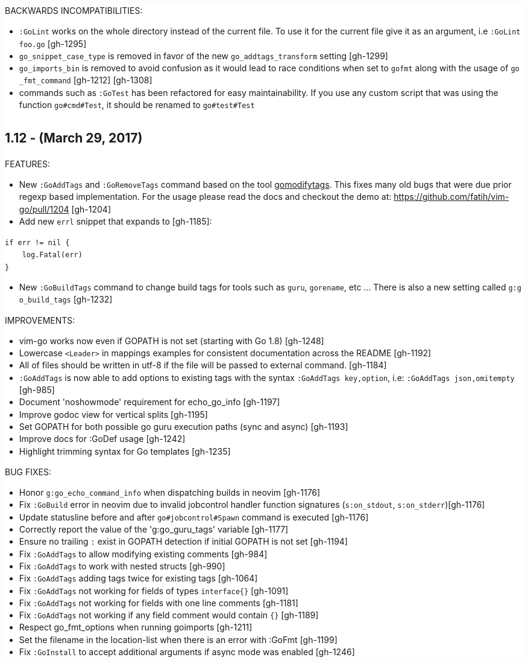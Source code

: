BACKWARDS INCOMPATIBILITIES:

* `:GoLint` works on the whole directory instead of the current file. To use it for the current file give it as an argument, i.e `:GoLint foo.go` [gh-1295]
* `go_snippet_case_type` is removed in favor of the new `go_addtags_transform` setting [gh-1299]
* `go_imports_bin` is removed to avoid confusion as it would lead to race
  conditions when set to `gofmt` along with the usage of `go_fmt_command`
  [gh-1212] [gh-1308]
* commands such as `:GoTest` has been refactored for easy maintainability. If
  you use any custom script that was using the function `go#cmd#Test`, it
  should be renamed to `go#test#Test`

## 1.12 - (March 29, 2017)

FEATURES:

* New `:GoAddTags` and `:GoRemoveTags` command based on the tool
  [gomodifytags](https://github.com/fatih/gomodifytags). This fixes many old
  bugs that were due prior regexp based implementation. For the usage please
  read the docs and checkout the demo at:
  https://github.com/fatih/vim-go/pull/1204 [gh-1204]
* Add new `errl` snippet that expands to [gh-1185]:

```
if err != nil {
	log.Fatal(err)
}
```
* New `:GoBuildTags` command to change build tags for tools such as `guru`,
  `gorename`, etc ... There is also a new setting called `g:go_build_tags`
  [gh-1232]

IMPROVEMENTS:

* vim-go works now even if GOPATH is not set (starting with Go 1.8) [gh-1248]
* Lowercase `<Leader>` in mappings examples for consistent documentation across the README [gh-1192]
* All of files should be written in utf-8 if the file will be passed to external command. [gh-1184]
* `:GoAddTags` is now able to add options to existing tags with the syntax
  `:GoAddTags key,option`, i.e: `:GoAddTags json,omitempty` [gh-985]
* Document 'noshowmode' requirement for echo_go_info [gh-1197]
* Improve godoc view for vertical splits [gh-1195]
* Set GOPATH for both possible go guru execution paths (sync and async) [gh-1193]
* Improve docs for :GoDef usage [gh-1242]
* Highlight trimming syntax for Go templates [gh-1235]

BUG FIXES:

* Honor `g:go_echo_command_info` when dispatching builds in neovim [gh-1176]
* Fix `:GoBuild` error in neovim due to invalid jobcontrol handler function
  signatures (`s:on_stdout`, `s:on_stderr`)[gh-1176]
* Update statusline before and after `go#jobcontrol#Spawn` command is executed [gh-1176]
* Correctly report the value of the 'g:go_guru_tags' variable [gh-1177]
* Ensure no trailing `:` exist in GOPATH detection if initial GOPATH is not set [gh-1194]
* Fix `:GoAddTags` to allow modifying existing comments [gh-984]
* Fix `:GoAddTags` to work with nested structs [gh-990]
* Fix `:GoAddTags` adding tags twice for existing tags [gh-1064]
* Fix `:GoAddTags` not working for fields of types `interface{}` [gh-1091]
* Fix `:GoAddTags` not working for fields with one line comments [gh-1181]
* Fix `:GoAddTags` not working if any field comment would contain `{}` [gh-1189]
* Respect go_fmt_options when running goimports [gh-1211]
* Set the filename in the location-list when there is an error with :GoFmt [gh-1199]
* Fix `:GoInstall` to accept additional arguments if async mode was enabled [gh-1246]
